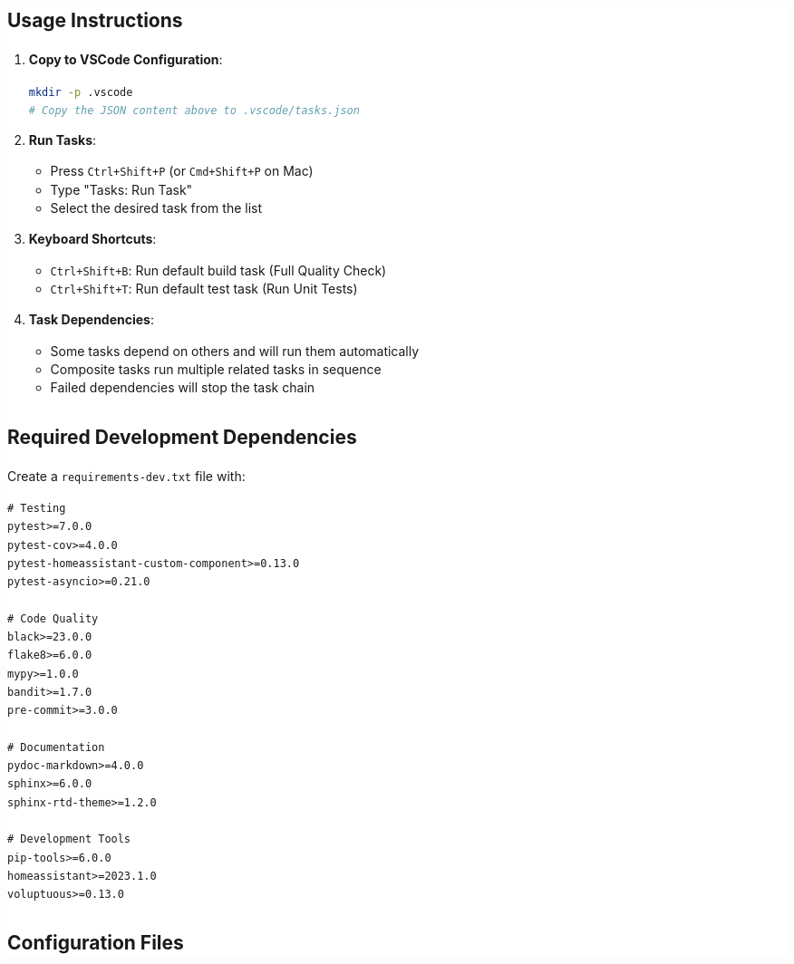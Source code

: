 ## Usage Instructions

1. **Copy to VSCode Configuration**:
   ```bash
   mkdir -p .vscode
   # Copy the JSON content above to .vscode/tasks.json
   ```

2. **Run Tasks**:
   - Press `Ctrl+Shift+P` (or `Cmd+Shift+P` on Mac)
   - Type "Tasks: Run Task"
   - Select the desired task from the list

3. **Keyboard Shortcuts**:
   - `Ctrl+Shift+B`: Run default build task (Full Quality Check)
   - `Ctrl+Shift+T`: Run default test task (Run Unit Tests)

4. **Task Dependencies**:
   - Some tasks depend on others and will run them automatically
   - Composite tasks run multiple related tasks in sequence
   - Failed dependencies will stop the task chain

## Required Development Dependencies

Create a `requirements-dev.txt` file with:

```txt
# Testing
pytest>=7.0.0
pytest-cov>=4.0.0
pytest-homeassistant-custom-component>=0.13.0
pytest-asyncio>=0.21.0

# Code Quality
black>=23.0.0
flake8>=6.0.0
mypy>=1.0.0
bandit>=1.7.0
pre-commit>=3.0.0

# Documentation
pydoc-markdown>=4.0.0
sphinx>=6.0.0
sphinx-rtd-theme>=1.2.0

# Development Tools
pip-tools>=6.0.0
homeassistant>=2023.1.0
voluptuous>=0.13.0
```

## Configuration Files

